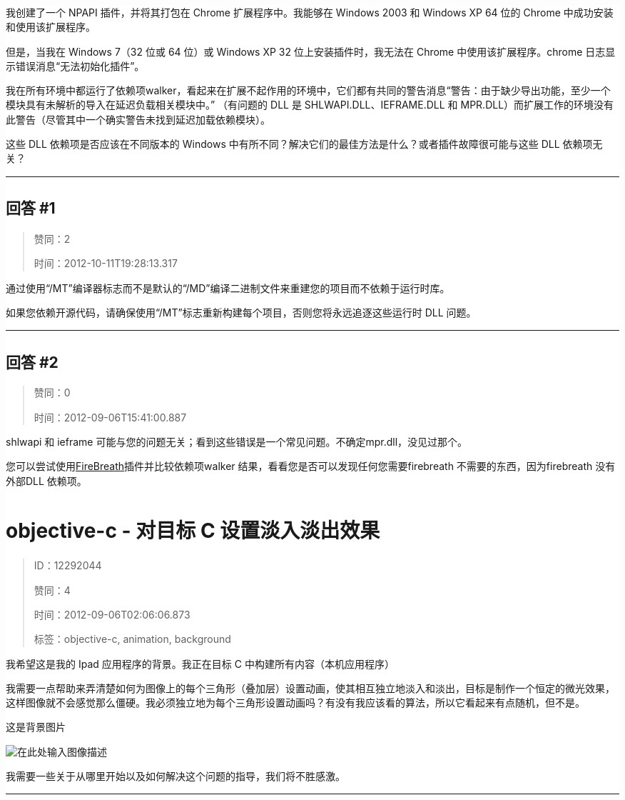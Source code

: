 我创建了一个 NPAPI 插件，并将其打包在 Chrome 扩展程序中。我能够在 Windows 2003 和 Windows XP 64 位的 Chrome 中成功安装和使用该扩展程序。

但是，当我在 Windows 7（32 位或 64 位）或 Windows XP 32 位上安装插件时，我无法在 Chrome 中使用该扩展程序。chrome 日志显示错误消息“无法初始化插件”。

我在所有环境中都运行了依赖项walker，看起来在扩展不起作用的环境中，它们都有共同的警告消息“警告：由于缺少导出功能，至少一个模块具有未解析的导入在延迟负载相关模块中。” （有问题的 DLL 是 SHLWAPI.DLL、IEFRAME.DLL 和 MPR.DLL）而扩展工作的环境没有此警告（尽管其中一个确实警告未找到延迟加载依赖模块）。

这些 DLL 依赖项是否应该在不同版本的 Windows 中有所不同？解决它们的最佳方法是什么？或者插件故障很可能与这些 DLL 依赖项无关？

* * *

## 回答 #1

> 赞同：2
> 
> 时间：2012-10-11T19:28:13.317

通过使用“/MT”编译器标志而不是默认的“/MD”编译二进制文件来重建您的项目而不依赖于运行时库。

如果您依赖开源代码，请确保使用“/MT”标志重新构建每个项目，否则您将永远追逐这些运行时 DLL 问题。

* * *

## 回答 #2

> 赞同：0
> 
> 时间：2012-09-06T15:41:00.887

shlwapi 和 ieframe 可能与您的问题无关；看到这些错误是一个常见问题。不确定mpr.dll，没见过那个。

您可以尝试使用[FireBreath](http://firebreath.org)插件并比较依赖项walker 结果，看看您是否可以发现任何您需要firebreath 不需要的东西，因为firebreath 没有外部DLL 依赖项。

# objective-c - 对目标 C 设置淡入淡出效果

> ID：12292044
> 
> 赞同：4
> 
> 时间：2012-09-06T02:06:06.873
> 
> 标签：objective-c, animation, background

我希望这是我的 Ipad 应用程序的背景。我正在目标 C 中构建所有内容（本机应用程序）

我需要一点帮助来弄清楚如何为图像上的每个三角形（叠加层）设置动画，使其相互独立地淡入和淡出，目标是制作一个恒定的微光效果，这样图像就不会感觉那么僵硬。我必须独立地为每个三角形设置动画吗？有没有我应该看的算法，所以它看起来有点随机，但不是。

这是背景图片

![在此处输入图像描述](../Images/3ce6afc6bb2dc48c5156ec01e0213c22.png)

我需要一些关于从哪里开始以及如何解决这个问题的指导，我们将不胜感激。

* * *
